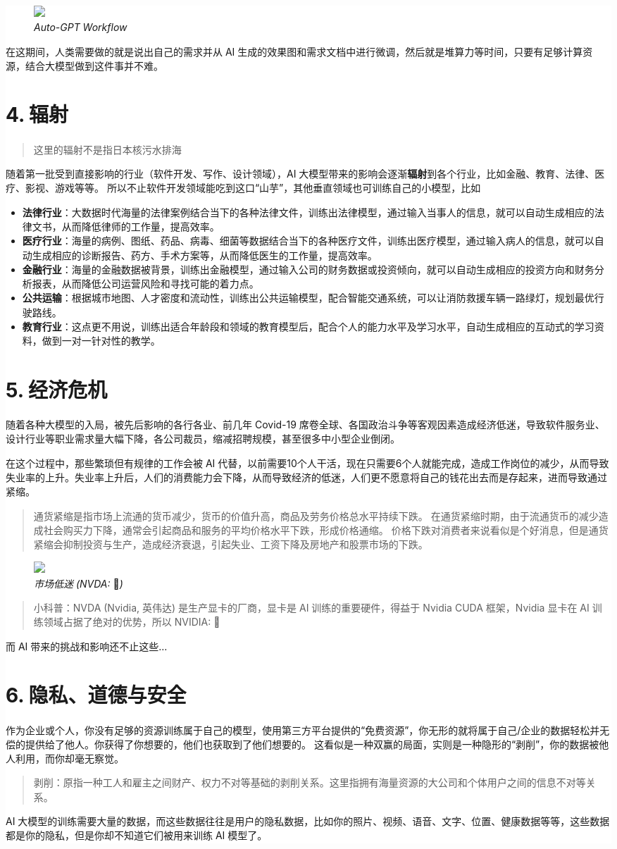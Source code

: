 <figure>
  <img width="480" src="https://static.mutoe.com/2023/challenges-and-opportunities-with-ai/auto-gpt-workflow.jpg">
  <figcaption style="font-style: italic">Auto-GPT Workflow</figcaption>
</figure>

在这期间，人类需要做的就是说出自己的需求并从 AI 生成的效果图和需求文档中进行微调，然后就是堆算力等时间，只要有足够计算资源，结合大模型做到这件事并不难。


# 4. 辐射

> 这里的辐射不是指日本核污水排海

随着第一批受到直接影响的行业（软件开发、写作、设计领域），AI 大模型带来的影响会逐渐**辐射**到各个行业，比如金融、教育、法律、医疗、影视、游戏等等。
所以不止软件开发领域能吃到这口“山芋”，其他垂直领域也可训练自己的小模型，比如

- **法律行业**：大数据时代海量的法律案例结合当下的各种法律文件，训练出法律模型，通过输入当事人的信息，就可以自动生成相应的法律文书，从而降低律师的工作量，提高效率。
- **医疗行业**：海量的病例、图纸、药品、病毒、细菌等数据结合当下的各种医疗文件，训练出医疗模型，通过输入病人的信息，就可以自动生成相应的诊断报告、药方、手术方案等，从而降低医生的工作量，提高效率。
- **金融行业**：海量的金融数据被背景，训练出金融模型，通过输入公司的财务数据或投资倾向，就可以自动生成相应的投资方向和财务分析报表，从而降低公司运营风险和寻找可能的着力点。
- **公共运输**：根据城市地图、人才密度和流动性，训练出公共运输模型，配合智能交通系统，可以让消防救援车辆一路绿灯，规划最优行驶路线。
- **教育行业**：这点更不用说，训练出适合年龄段和领域的教育模型后，配合个人的能力水平及学习水平，自动生成相应的互动式的学习资料，做到一对一针对性的教学。


# 5. 经济危机

随着各种大模型的入局，被先后影响的各行各业、前几年 Covid-19 席卷全球、各国政治斗争等客观因素造成经济低迷，导致软件服务业、设计行业等职业需求量大幅下降，各公司裁员，缩减招聘规模，甚至很多中小型企业倒闭。

在这个过程中，那些繁琐但有规律的工作会被 AI 代替，以前需要10个人干活，现在只需要6个人就能完成，造成工作岗位的减少，从而导致失业率的上升。失业率上升后，人们的消费能力会下降，从而导致经济的低迷，人们更不愿意将自己的钱花出去而是存起来，进而导致通过紧缩。

> 通货紧缩是指市场上流通的货币减少，货币的价值升高，商品及劳务价格总水平持续下跌。 在通货紧缩时期，由于流通货币的减少造成社会购买力下降，通常会引起商品和服务的平均价格水平下跌，形成价格通缩。 价格下跌对消费者来说看似是个好消息，但是通货紧缩会抑制投资与生产，造成经济衰退，引起失业、工资下降及房地产和股票市场的下跌。

<figure>
  <img width="360" src="https://static.mutoe.com/2023/challenges-and-opportunities-with-ai/stocks-down.jpg">
  <figcaption style="font-style: italic">市场低迷 (NVDA: <span style="font-style: normal;">🤭</span>)</figcaption>
</figure>

> 小科普：NVDA (Nvidia, 英伟达) 是生产显卡的厂商，显卡是 AI 训练的重要硬件，得益于 Nvidia CUDA 框架，Nvidia 显卡在 AI 训练领域占据了绝对的优势，所以 NVIDIA: 🤭

而 AI 带来的挑战和影响还不止这些...

# 6. 隐私、道德与安全

作为企业或个人，你没有足够的资源训练属于自己的模型，使用第三方平台提供的“免费资源”，你无形的就将属于自己/企业的数据轻松并无偿的提供给了他人。你获得了你想要的，他们也获取到了他们想要的。
这看似是一种双赢的局面，实则是一种隐形的“剥削”，你的数据被他人利用，而你却毫无察觉。

> 剥削：原指一种工人和雇主之间财产、权力不对等基础的剥削关系。这里指拥有海量资源的大公司和个体用户之间的信息不对等关系。

AI 大模型的训练需要大量的数据，而这些数据往往是用户的隐私数据，比如你的照片、视频、语音、文字、位置、健康数据等等，这些数据都是你的隐私，但是你却不知道它们被用来训练 AI 模型了。
